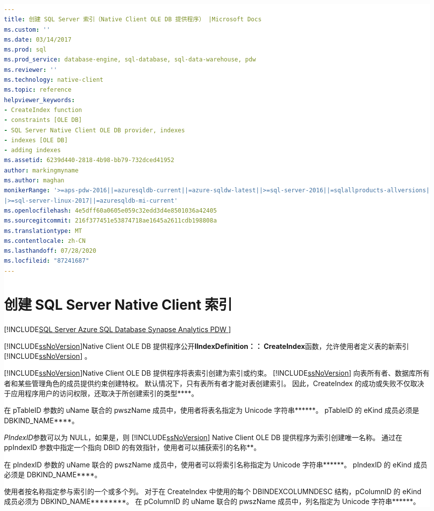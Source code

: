```yaml
---
title: 创建 SQL Server 索引（Native Client OLE DB 提供程序） |Microsoft Docs
ms.custom: ''
ms.date: 03/14/2017
ms.prod: sql
ms.prod_service: database-engine, sql-database, sql-data-warehouse, pdw
ms.reviewer: ''
ms.technology: native-client
ms.topic: reference
helpviewer_keywords:
- CreateIndex function
- constraints [OLE DB]
- SQL Server Native Client OLE DB provider, indexes
- indexes [OLE DB]
- adding indexes
ms.assetid: 6239d440-2818-4b98-bb79-732dced41952
author: markingmyname
ms.author: maghan
monikerRange: '>=aps-pdw-2016||=azuresqldb-current||=azure-sqldw-latest||>=sql-server-2016||=sqlallproducts-allversions||>=sql-server-linux-2017||=azuresqldb-mi-current'
ms.openlocfilehash: 4e5dff60a0605e059c32edd3d4e8501036a42405
ms.sourcegitcommit: 216f377451e53874718ae1645a2611cdb198808a
ms.translationtype: MT
ms.contentlocale: zh-CN
ms.lasthandoff: 07/28/2020
ms.locfileid: "87241687"
---
```

# <a name="creating-sql-server-native-client-indexes"></a>创建 SQL Server Native Client 索引
[!INCLUDE[SQL Server Azure SQL Database Synapse Analytics PDW ](../../includes/applies-to-version/sql-asdb-asdbmi-asa-pdw.md)]

  [!INCLUDE[ssNoVersion](../../includes/ssnoversion-md.md)]Native Client OLE DB 提供程序公开**IIndexDefinition：： CreateIndex**函数，允许使用者定义表的新索引 [!INCLUDE[ssNoVersion](../../includes/ssnoversion-md.md)] 。  
  
 [!INCLUDE[ssNoVersion](../../includes/ssnoversion-md.md)]Native Client OLE DB 提供程序将表索引创建为索引或约束。 [!INCLUDE[ssNoVersion](../../includes/ssnoversion-md.md)] 向表所有者、数据库所有者和某些管理角色的成员提供约束创建特权。 默认情况下，只有表所有者才能对表创建索引。 因此，CreateIndex 的成功或失败不仅取决于应用程序用户的访问权限，还取决于所创建索引的类型****。  
  
 在 pTableID 参数的 uName 联合的 pwszName 成员中，使用者将表名指定为 Unicode 字符串******。 pTableID 的 eKind 成员必须是 DBKIND_NAME****。  
  
 *PIndexID*参数可以为 NULL，如果是，则 [!INCLUDE[ssNoVersion](../../includes/ssnoversion-md.md)] Native Client OLE DB 提供程序为索引创建唯一名称。 通过在 ppIndexID 参数中指定一个指向 DBID 的有效指针，使用者可以捕获索引的名称**。  
  
 在 pIndexID 参数的 uName 联合的 pwszName 成员中，使用者可以将索引名称指定为 Unicode 字符串******。 pIndexID 的 eKind 成员必须是 DBKIND_NAME****。  
  
 使用者按名称指定参与索引的一个或多个列。 对于在 CreateIndex 中使用的每个 DBINDEXCOLUMNDESC 结构，pColumnID 的 eKind 成员必须为 DBKIND_NAME********。 在 pColumnID 的 uName 联合的 pwszName 成员中，列名指定为 Unicode 字符串******。  
  